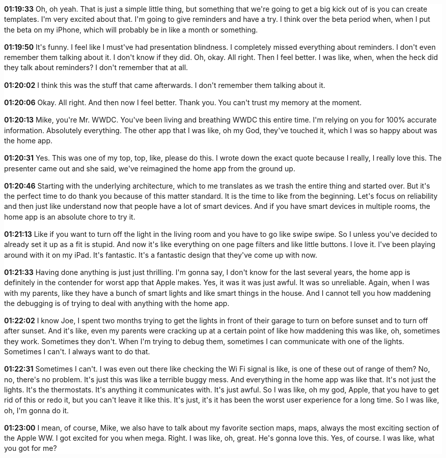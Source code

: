 **01:19:33** Oh, oh yeah. That is just a simple little thing, but something that we're going to get a big kick out of is you can create templates. I'm very excited about that. I'm going to give reminders and have a try. I think over the beta period when, when I put the beta on my iPhone, which will probably be in like a month or something.

**01:19:50** It's funny. I feel like I must've had presentation blindness. I completely missed everything about reminders. I don't even remember them talking about it. I don't know if they did. Oh, okay. All right. Then I feel better. I was like, when, when the heck did they talk about reminders? I don't remember that at all.

**01:20:02** I think this was the stuff that came afterwards. I don't remember them talking about it.

**01:20:06** Okay. All right. And then now I feel better. Thank you. You can't trust my memory at the moment.

**01:20:13** Mike, you're Mr. WWDC. You've been living and breathing WWDC this entire time. I'm relying on you for 100% accurate information. Absolutely everything. The other app that I was like, oh my God, they've touched it, which I was so happy about was the home app.

**01:20:31** Yes. This was one of my top, top, like, please do this. I wrote down the exact quote because I really, I really love this. The presenter came out and she said, we've reimagined the home app from the ground up.

**01:20:46** Starting with the underlying architecture, which to me translates as we trash the entire thing and started over. But it's the perfect time to do thank you because of this matter standard. It is the time to like from the beginning. Let's focus on reliability and then just like understand now that people have a lot of smart devices. And if you have smart devices in multiple rooms, the home app is an absolute chore to try it.

**01:21:13** Like if you want to turn off the light in the living room and you have to go like swipe swipe. So I unless you've decided to already set it up as a fit is stupid. And now it's like everything on one page filters and like little buttons. I love it. I've been playing around with it on my iPad. It's fantastic. It's a fantastic design that they've come up with now.

**01:21:33** Having done anything is just just thrilling. I'm gonna say, I don't know for the last several years, the home app is definitely in the contender for worst app that Apple makes. Yes, it was it was just awful. It was so unreliable. Again, when I was with my parents, like they have a bunch of smart lights and like smart things in the house. And I cannot tell you how maddening the debugging is of trying to deal with anything with the home app.

**01:22:02** I know Joe, I spent two months trying to get the lights in front of their garage to turn on before sunset and to turn off after sunset. And it's like, even my parents were cracking up at a certain point of like how maddening this was like, oh, sometimes they work. Sometimes they don't. When I'm trying to debug them, sometimes I can communicate with one of the lights. Sometimes I can't. I always want to do that.

**01:22:31** Sometimes I can't. I was even out there like checking the Wi Fi signal is like, is one of these out of range of them? No, no, there's no problem. It's just this was like a terrible buggy mess. And everything in the home app was like that. It's not just the lights. It's the thermostats. It's anything it communicates with. It's just awful. So I was like, oh my god, Apple, that you have to get rid of this or redo it, but you can't leave it like this. It's just, it's it has been the worst user experience for a long time. So I was like, oh, I'm gonna do it.

**01:23:00** I mean, of course, Mike, we also have to talk about my favorite section maps, maps, always the most exciting section of the Apple WW. I got excited for you when mega. Right. I was like, oh, great. He's gonna love this. Yes, of course. I was like, what you got for me?
